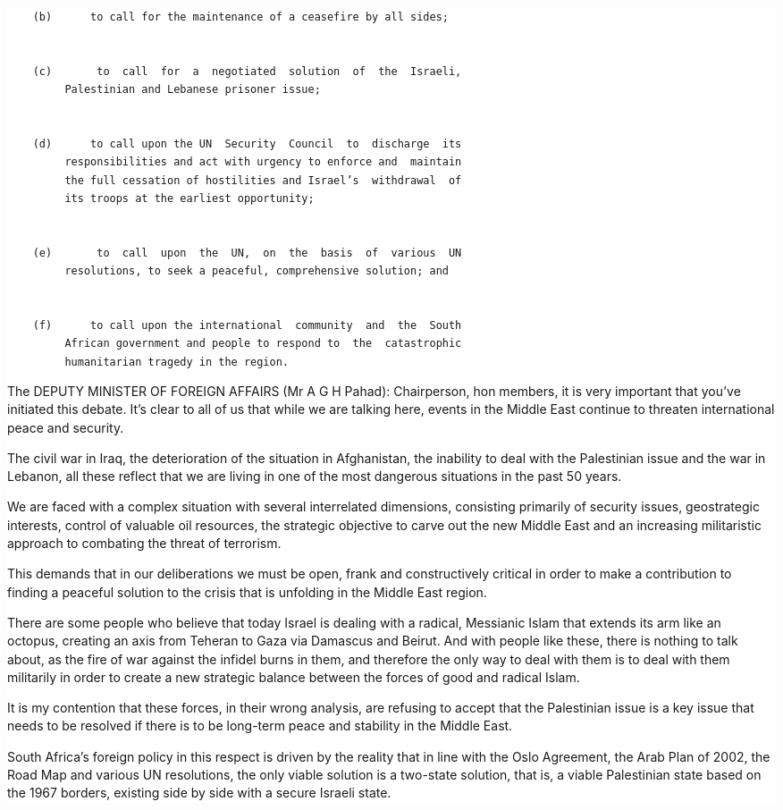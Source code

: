 
        (b)      to call for the maintenance of a ceasefire by all sides;


        (c)       to  call  for  a  negotiated  solution  of  the  Israeli,
             Palestinian and Lebanese prisoner issue;


        (d)      to call upon the UN  Security  Council  to  discharge  its
             responsibilities and act with urgency to enforce and  maintain
             the full cessation of hostilities and Israel’s  withdrawal  of
             its troops at the earliest opportunity;


        (e)       to  call  upon  the  UN,  on  the  basis  of  various  UN
             resolutions, to seek a peaceful, comprehensive solution; and


        (f)      to call upon the international  community  and  the  South
             African government and people to respond to  the  catastrophic
             humanitarian tragedy in the region.

The DEPUTY MINISTER OF FOREIGN AFFAIRS (Mr A G H Pahad): Chairperson, hon
members, it is very important that you’ve initiated this debate. It’s clear
to all of us that while we are talking here, events in the Middle East
continue to threaten international peace and security.

The civil war in Iraq, the deterioration of the situation in Afghanistan,
the inability to deal with the Palestinian issue and the war in Lebanon,
all these reflect that we are living in one of the most dangerous
situations in the past 50 years.

We are faced with a complex situation with several interrelated dimensions,
consisting primarily of security issues, geostrategic interests, control of
valuable oil resources, the strategic objective to carve out the new Middle
East and an increasing militaristic approach to combating the threat of
terrorism.

This demands that in our deliberations we must be open, frank and
constructively critical in order to make a contribution to finding a
peaceful solution to the crisis that is unfolding in the Middle East
region.

There are some people who believe that today Israel is dealing with a
radical, Messianic Islam that extends its arm like an octopus, creating an
axis from Teheran to Gaza via Damascus and Beirut. And with people like
these, there is nothing to talk about, as the fire of war against the
infidel burns in them, and therefore the only way to deal with them is to
deal with them militarily in order to create a new strategic balance
between the forces of good and radical Islam.

It is my contention that these forces, in their wrong analysis, are
refusing to accept that the Palestinian issue is a key issue that needs to
be resolved if there is to be long-term peace and stability in the Middle
East.

South Africa’s foreign policy in this respect is driven by the reality that
in line with the Oslo Agreement, the Arab Plan of 2002, the Road Map and
various UN resolutions, the only viable solution is a two-state solution,
that is, a viable Palestinian state based on the 1967 borders, existing
side by side with a secure Israeli state.
